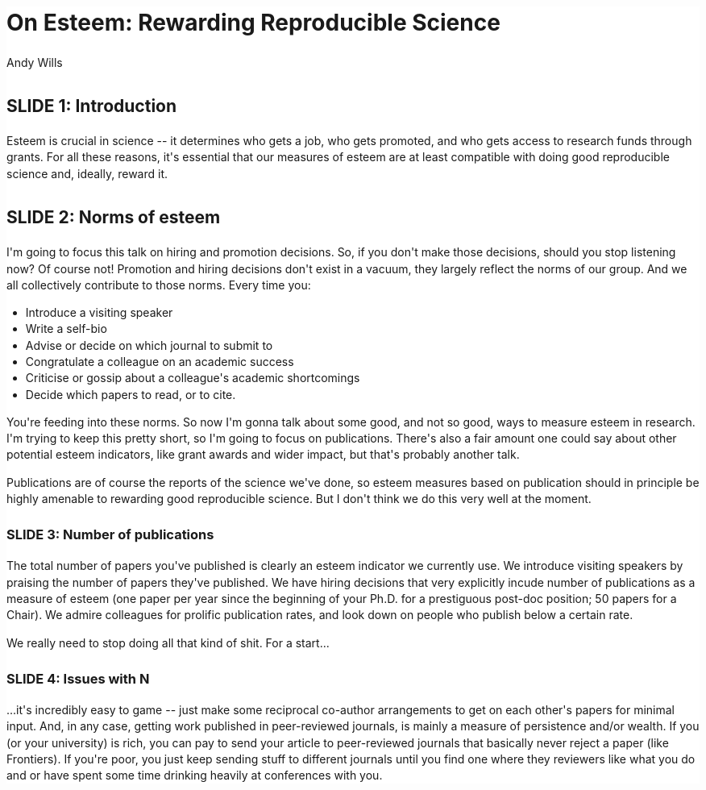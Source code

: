 # On Esteem: Rewarding Reproducible Science

Andy Wills

## SLIDE 1: Introduction

Esteem is crucial in science -- it determines who gets a job, who gets
promoted, and who gets access to research funds through grants. For all these
reasons, it's essential that our measures of esteem are at least compatible
with doing good reproducible science and, ideally, reward it. 

## SLIDE 2: Norms of esteem

I'm going to focus this talk on hiring and promotion decisions. So, if you don't make those decisions, should you stop listening now? Of course not! Promotion and hiring decisions don't exist in a vacuum, they largely reflect the norms of our group. And we all collectively contribute to those norms. Every time you:

- Introduce a visiting speaker
- Write a self-bio
- Advise or decide on which journal to submit to
- Congratulate a colleague on an academic success
- Criticise or gossip about a colleague's academic shortcomings
- Decide which papers to read, or to cite.

You're feeding into these norms. So now I'm gonna talk about some good, and not so good, ways to measure esteem in research. I'm trying to keep this pretty short, so I'm going to focus on publications. There's also a fair amount one could say about other potential esteem indicators, like grant awards and wider impact, but that's probably another talk.

Publications are of course the reports of the science we've done, so esteem measures based on publication should in principle be highly amenable to rewarding good reproducible science. But I don't think we do this very well at the moment.

### SLIDE 3: Number of publications

The total number of papers you've published is clearly an esteem indicator we currently use. We introduce visiting speakers by praising the number of papers they've published. We have hiring decisions that very explicitly incude number of publications as a measure of esteem (one paper per year since the beginning of your Ph.D. for a prestiguous post-doc position; 50 papers for a Chair). We admire colleagues for prolific publication rates, and look down on people who publish below a certain rate. 

We really need to stop doing all that kind of shit. For a start...

### SLIDE 4: Issues with N

...it's incredibly easy to game -- just make some reciprocal co-author
arrangements to get on each other's papers for minimal input. And, in any case,
getting work published in peer-reviewed journals, is mainly a measure of
persistence and/or wealth. If you (or your university) is rich, you can pay to
send your article to peer-reviewed journals that basically never reject a paper
(like Frontiers). If you're poor, you just keep sending stuff to different
journals until you find one where they reviewers like what you do and or have
spent some time drinking heavily at conferences with you.
